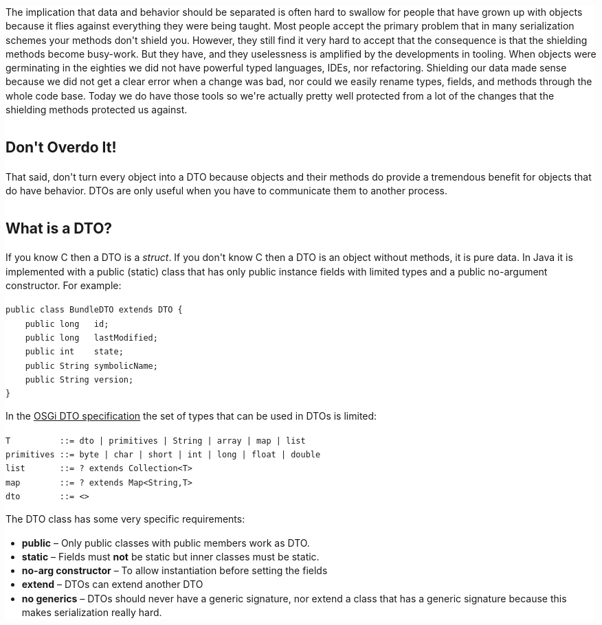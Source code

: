 The implication that data and behavior should be separated is often hard to swallow for people that have grown up with
objects because it flies against everything
they were being taught. Most people accept the primary problem that in many serialization schemes your methods don't shield you.
However, they still find it very hard to accept that the consequence is that the shielding methods become busy-work. But they have,
and they uselessness is amplified by the developments in tooling. When objects were germinating in the eighties we did not have powerful typed languages, IDEs, nor refactoring. Shielding our data made sense
because we did not get a clear error when a change was bad, nor could we easily rename types, fields, and methods through the whole code base.
Today we do have those tools so we're actually pretty well protected from a lot of the changes that the shielding methods
protected us against.

## Don't Overdo It!

That said, don't turn every object into a DTO because objects and their methods do provide a tremendous benefit for objects
that do have behavior. DTOs are only useful when you have to communicate them to another process.

## What is a DTO?

If you know C then a DTO is a _struct_. If you don't know C then a DTO is an object without methods, it is pure data. In Java
it is implemented with a public (static) class that has only public instance fields with limited types and a public no-argument constructor. For example:

    public class BundleDTO extends DTO {
    	public long   id;
    	public long   lastModified;
    	public int    state;
    	public String symbolicName;
    	public String version;
    }

In the [OSGi DTO specification][1] the set of types that can be used in DTOs is limited:

    T          ::= dto | primitives | String | array | map | list
    primitives ::= byte | char | short | int | long | float | double
    list	   ::= ? extends Collection<T>
    map        ::= ? extends Map<String,T>
    dto        ::= <>

The DTO class has some very specific requirements:

- **public** – Only public classes with public members work as DTO.
- **static** – Fields must **not** be static but inner classes must be static.
- **no-arg constructor** – To allow instantiation before setting the fields
- **extend** – DTOs can extend another DTO
- **no generics** – DTOs should never have a generic signature, nor extend a class that has a generic signature because this makes serialization really hard.


[1]: https://osgi.org/javadoc/r6/core/org/osgi/dto/DTO.html
[2]: https://github.com/osgi/design/blob/master/rfps/rfp-0169-Object-Conversion.pdf
[3]: https://github.com/osgi/design/blob/master/rfcs/rfc0215/rfc-0215-object-conversion.pdf
[4]: https://github.com/osgi/v2archive.osgi.enroute/tree/master/osgi.enroute.base.api/src/osgi/enroute/dto/api
[5]: https://osgi.org/specification/osgi.cmpn/7.0.0/util.converter.html
[maginot]: https://en.wikipedia.org/wiki/Maginot_Line